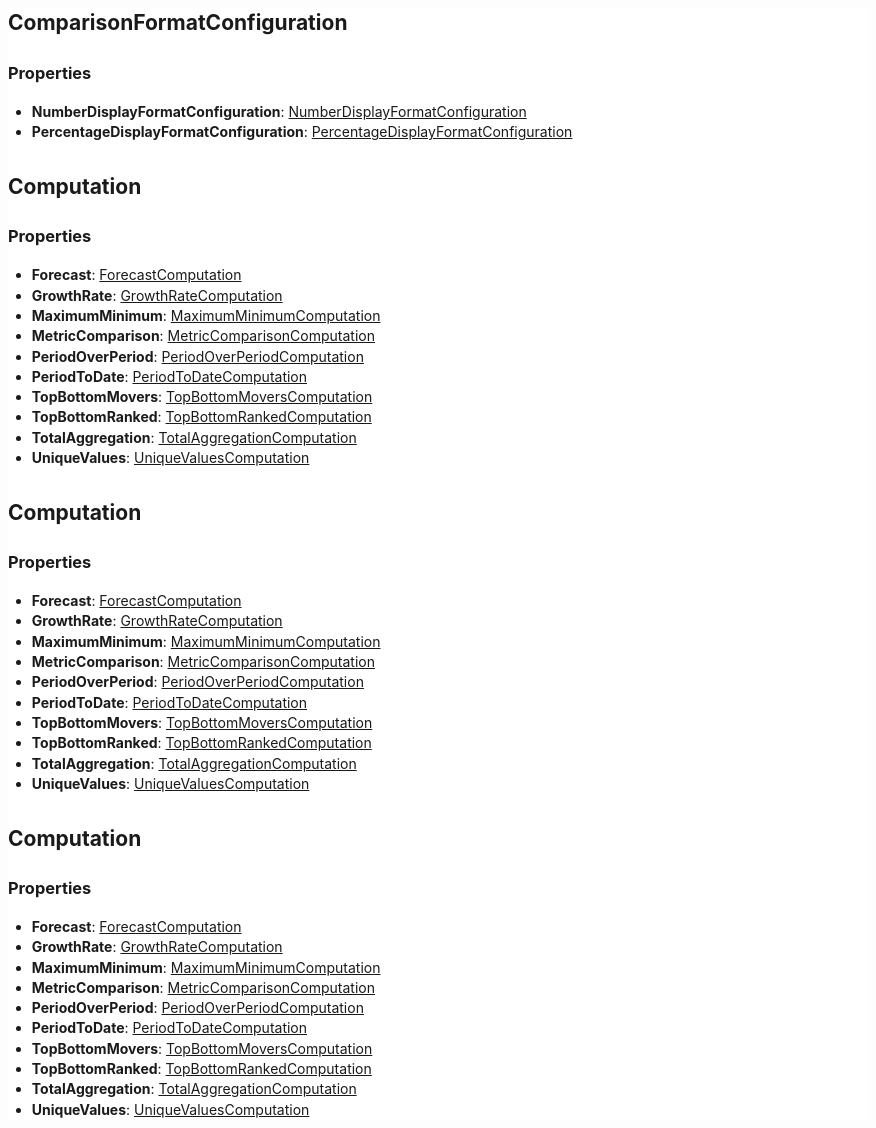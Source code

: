 ## ComparisonFormatConfiguration
### Properties
* **NumberDisplayFormatConfiguration**: [NumberDisplayFormatConfiguration](#numberdisplayformatconfiguration)
* **PercentageDisplayFormatConfiguration**: [PercentageDisplayFormatConfiguration](#percentagedisplayformatconfiguration)

## Computation
### Properties
* **Forecast**: [ForecastComputation](#forecastcomputation)
* **GrowthRate**: [GrowthRateComputation](#growthratecomputation)
* **MaximumMinimum**: [MaximumMinimumComputation](#maximumminimumcomputation)
* **MetricComparison**: [MetricComparisonComputation](#metriccomparisoncomputation)
* **PeriodOverPeriod**: [PeriodOverPeriodComputation](#periodoverperiodcomputation)
* **PeriodToDate**: [PeriodToDateComputation](#periodtodatecomputation)
* **TopBottomMovers**: [TopBottomMoversComputation](#topbottommoverscomputation)
* **TopBottomRanked**: [TopBottomRankedComputation](#topbottomrankedcomputation)
* **TotalAggregation**: [TotalAggregationComputation](#totalaggregationcomputation)
* **UniqueValues**: [UniqueValuesComputation](#uniquevaluescomputation)

## Computation
### Properties
* **Forecast**: [ForecastComputation](#forecastcomputation)
* **GrowthRate**: [GrowthRateComputation](#growthratecomputation)
* **MaximumMinimum**: [MaximumMinimumComputation](#maximumminimumcomputation)
* **MetricComparison**: [MetricComparisonComputation](#metriccomparisoncomputation)
* **PeriodOverPeriod**: [PeriodOverPeriodComputation](#periodoverperiodcomputation)
* **PeriodToDate**: [PeriodToDateComputation](#periodtodatecomputation)
* **TopBottomMovers**: [TopBottomMoversComputation](#topbottommoverscomputation)
* **TopBottomRanked**: [TopBottomRankedComputation](#topbottomrankedcomputation)
* **TotalAggregation**: [TotalAggregationComputation](#totalaggregationcomputation)
* **UniqueValues**: [UniqueValuesComputation](#uniquevaluescomputation)

## Computation
### Properties
* **Forecast**: [ForecastComputation](#forecastcomputation)
* **GrowthRate**: [GrowthRateComputation](#growthratecomputation)
* **MaximumMinimum**: [MaximumMinimumComputation](#maximumminimumcomputation)
* **MetricComparison**: [MetricComparisonComputation](#metriccomparisoncomputation)
* **PeriodOverPeriod**: [PeriodOverPeriodComputation](#periodoverperiodcomputation)
* **PeriodToDate**: [PeriodToDateComputation](#periodtodatecomputation)
* **TopBottomMovers**: [TopBottomMoversComputation](#topbottommoverscomputation)
* **TopBottomRanked**: [TopBottomRankedComputation](#topbottomrankedcomputation)
* **TotalAggregation**: [TotalAggregationComputation](#totalaggregationcomputation)
* **UniqueValues**: [UniqueValuesComputation](#uniquevaluescomputation)
